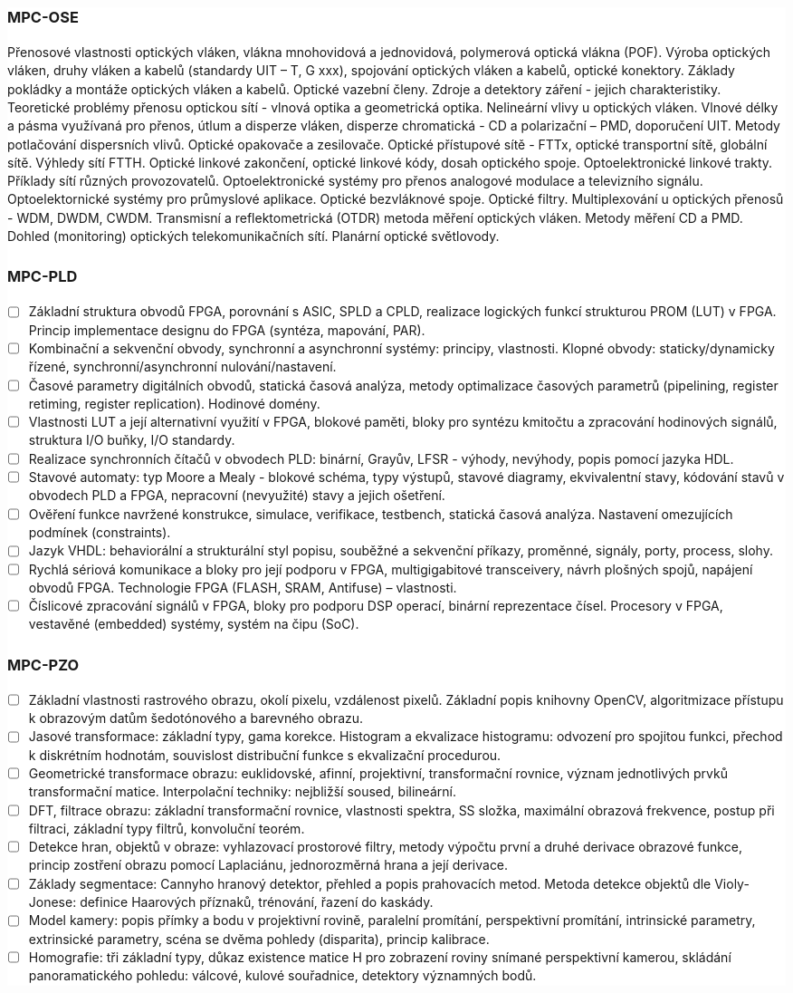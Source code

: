 ### MPC-OSE

Přenosové vlastnosti optických vláken, vlákna mnohovidová a jednovidová, polymerová optická vlákna (POF). Výroba optických vláken, druhy vláken a kabelů (standardy UIT – T, G xxx), spojování optických vláken a kabelů, optické konektory. Základy pokládky a montáže optických vláken a kabelů. Optické vazební členy. Zdroje a detektory záření - jejich charakteristiky. Teoretické problémy přenosu optickou sítí - vlnová optika a geometrická optika. Nelineární vlivy u optických vláken. Vlnové délky a pásma využívaná pro přenos, útlum a disperze vláken, disperze chromatická - CD a polarizační – PMD, doporučení UIT. Metody potlačování dispersních vlivů. Optické opakovače a zesilovače. Optické přístupové sítě - FTTx, optické transportní sítě, globální sítě. Výhledy sítí FTTH. Optické linkové zakončení, optické linkové kódy, dosah optického spoje. Optoelektronické linkové trakty. Příklady sítí různých provozovatelů. Optoelektronické systémy pro přenos analogové modulace a televizního signálu. Optoelektornické systémy pro průmyslové aplikace. Optické bezvláknové spoje. Optické filtry. Multiplexování u optických přenosů - WDM, DWDM, CWDM. Transmisní a reflektometrická (OTDR) metoda měření optických vláken. Metody měření CD a PMD. Dohled (monitoring) optických telekomunikačních sítí. Planární optické světlovody.

### MPC-PLD

- [ ] Základní struktura obvodů FPGA, porovnání s ASIC, SPLD a CPLD, realizace logických funkcí strukturou PROM (LUT) v FPGA. Princip implementace designu do FPGA (syntéza, mapování, PAR).
- [ ] Kombinační a sekvenční obvody, synchronní a asynchronní systémy: principy, vlastnosti. Klopné obvody: staticky/dynamicky řízené, synchronní/asynchronní nulování/nastavení.
- [ ] Časové parametry digitálních obvodů, statická časová analýza, metody optimalizace časových parametrů (pipelining, register retiming, register replication). Hodinové domény.
- [ ] Vlastnosti LUT a její alternativní využití v FPGA, blokové paměti, bloky pro syntézu kmitočtu a zpracování hodinových signálů, struktura I/O buňky, I/O standardy.
- [ ] Realizace synchronních čítačů v obvodech PLD: binární, Grayův, LFSR - výhody, nevýhody, popis pomocí jazyka HDL.
- [ ] Stavové automaty: typ Moore a Mealy - blokové schéma, typy výstupů, stavové diagramy, ekvivalentní stavy, kódování stavů v obvodech PLD a FPGA, nepracovní (nevyužité) stavy a jejich ošetření.
- [ ] Ověření funkce navržené konstrukce, simulace, verifikace, testbench, statická časová analýza. Nastavení omezujících podmínek (constraints).
- [ ] Jazyk VHDL: behaviorální a strukturální styl popisu, souběžné a sekvenční příkazy, proměnné, signály, porty, process, slohy.
- [ ] Rychlá sériová komunikace a bloky pro její podporu v FPGA, multigigabitové transceivery, návrh plošných spojů, napájení obvodů FPGA. Technologie FPGA (FLASH, SRAM, Antifuse) – vlastnosti.
- [ ] Číslicové zpracování signálů v FPGA, bloky pro podporu DSP operací, binární reprezentace čísel. Procesory v FPGA, vestavěné (embedded) systémy, systém na čipu (SoC).

### MPC-PZO

- [ ] Základní vlastnosti rastrového obrazu, okolí pixelu, vzdálenost pixelů. Základní popis knihovny OpenCV, algoritmizace přístupu k obrazovým datům šedotónového a barevného obrazu.
- [ ] Jasové transformace: základní typy, gama korekce. Histogram a ekvalizace histogramu: odvození pro spojitou funkci, přechod k diskrétním hodnotám, souvislost distribuční funkce s ekvalizační procedurou.
- [ ] Geometrické transformace obrazu: euklidovské, afinní, projektivní, transformační rovnice, význam jednotlivých prvků transformační matice. Interpolační techniky: nejbližší soused, bilineární.
- [ ] DFT, filtrace obrazu: základní transformační rovnice, vlastnosti spektra, SS složka, maximální obrazová frekvence, postup při filtraci, základní typy filtrů, konvoluční teorém.
- [ ] Detekce hran, objektů v obraze: vyhlazovací prostorové filtry, metody výpočtu první a druhé derivace obrazové funkce, princip zostření obrazu pomocí Laplaciánu, jednorozměrná hrana a její derivace.
- [ ] Základy segmentace: Cannyho hranový detektor, přehled a popis prahovacích metod. Metoda detekce objektů dle Violy-Jonese: definice Haarových příznaků, trénování, řazení do kaskády.
- [ ] Model kamery: popis přímky a bodu v projektivní rovině, paralelní promítání, perspektivní promítání, intrinsické parametry, extrinsické parametry, scéna se dvěma pohledy (disparita), princip kalibrace.
- [ ] Homografie: tři základní typy, důkaz existence matice H pro zobrazení roviny snímané perspektivní kamerou, skládání panoramatického pohledu: válcové, kulové souřadnice, detektory významných bodů.